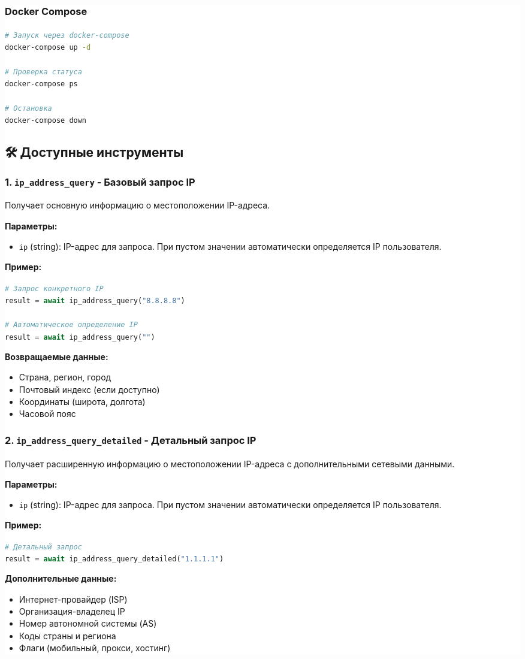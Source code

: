 ### Docker Compose

```bash
# Запуск через docker-compose
docker-compose up -d

# Проверка статуса  
docker-compose ps

# Остановка
docker-compose down
```

## 🛠️ Доступные инструменты

### 1. `ip_address_query` - Базовый запрос IP

Получает основную информацию о местоположении IP-адреса.

**Параметры:**
- `ip` (string): IP-адрес для запроса. При пустом значении автоматически определяется IP пользователя.

**Пример:**
```python
# Запрос конкретного IP
result = await ip_address_query("8.8.8.8")

# Автоматическое определение IP
result = await ip_address_query("")
```

**Возвращаемые данные:**
- Страна, регион, город
- Почтовый индекс (если доступно)
- Координаты (широта, долгота)
- Часовой пояс

### 2. `ip_address_query_detailed` - Детальный запрос IP

Получает расширенную информацию о местоположении IP-адреса с дополнительными сетевыми данными.

**Параметры:**
- `ip` (string): IP-адрес для запроса. При пустом значении автоматически определяется IP пользователя.

**Пример:**
```python
# Детальный запрос
result = await ip_address_query_detailed("1.1.1.1")
```

**Дополнительные данные:**
- Интернет-провайдер (ISP)
- Организация-владелец IP
- Номер автономной системы (AS)
- Коды страны и региона
- Флаги (мобильный, прокси, хостинг)

